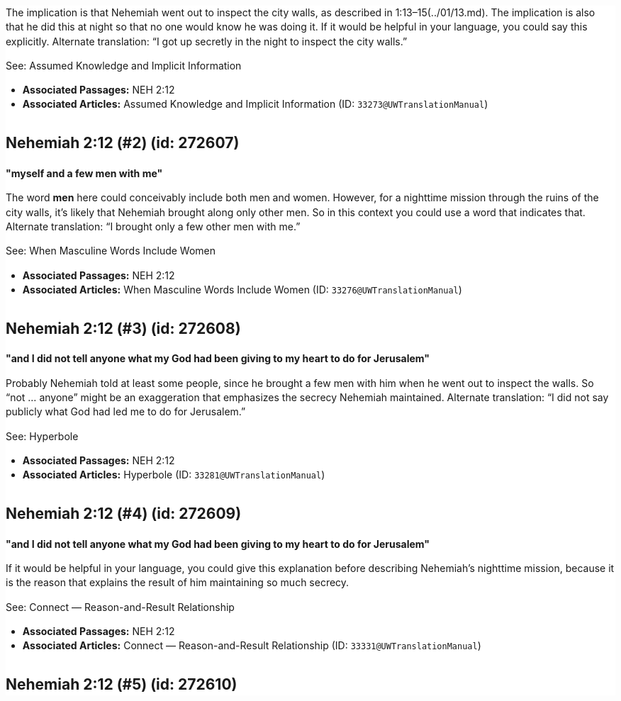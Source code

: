 The implication is that Nehemiah went out to inspect the city walls, as described in 1:13–15(../01/13\.md). The implication is also that he did this at night so that no one would know he was doing it. If it would be helpful in your language, you could say this explicitly. Alternate translation: “I got up secretly in the night to inspect the city walls.”

See: Assumed Knowledge and Implicit Information

* **Associated Passages:** NEH 2:12
* **Associated Articles:** Assumed Knowledge and Implicit Information (ID: `33273@UWTranslationManual`)

## Nehemiah 2:12 (#2) (id: 272607)

**"myself and a few men with me"**

The word **men** here could conceivably include both men and women. However, for a nighttime mission through the ruins of the city walls, it’s likely that Nehemiah brought along only other men. So in this context you could use a word that indicates that. Alternate translation: “I brought only a few other men with me.”

See: When Masculine Words Include Women

* **Associated Passages:** NEH 2:12
* **Associated Articles:** When Masculine Words Include Women (ID: `33276@UWTranslationManual`)

## Nehemiah 2:12 (#3) (id: 272608)

**"and I did not tell anyone what my God had been giving to my heart to do for Jerusalem"**

Probably Nehemiah told at least some people, since he brought a few men with him when he went out to inspect the walls. So “not … anyone” might be an exaggeration that emphasizes the secrecy Nehemiah maintained. Alternate translation: “I did not say publicly what God had led me to do for Jerusalem.”

See: Hyperbole

* **Associated Passages:** NEH 2:12
* **Associated Articles:** Hyperbole (ID: `33281@UWTranslationManual`)

## Nehemiah 2:12 (#4) (id: 272609)

**"and I did not tell anyone what my God had been giving to my heart to do for Jerusalem"**

If it would be helpful in your language, you could give this explanation before describing Nehemiah’s nighttime mission, because it is the reason that explains the result of him maintaining so much secrecy.

See: Connect — Reason\-and\-Result Relationship

* **Associated Passages:** NEH 2:12
* **Associated Articles:** Connect — Reason-and-Result Relationship (ID: `33331@UWTranslationManual`)

## Nehemiah 2:12 (#5) (id: 272610)
